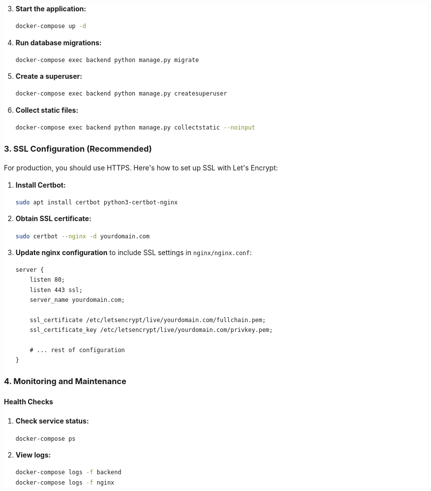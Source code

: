 3. **Start the application:**
   ```bash
   docker-compose up -d
   ```

4. **Run database migrations:**
   ```bash
   docker-compose exec backend python manage.py migrate
   ```

5. **Create a superuser:**
   ```bash
   docker-compose exec backend python manage.py createsuperuser
   ```

6. **Collect static files:**
   ```bash
   docker-compose exec backend python manage.py collectstatic --noinput
   ```

### 3. SSL Configuration (Recommended)

For production, you should use HTTPS. Here's how to set up SSL with Let's Encrypt:

1. **Install Certbot:**
   ```bash
   sudo apt install certbot python3-certbot-nginx
   ```

2. **Obtain SSL certificate:**
   ```bash
   sudo certbot --nginx -d yourdomain.com
   ```

3. **Update nginx configuration** to include SSL settings in `nginx/nginx.conf`:
   ```nginx
   server {
       listen 80;
       listen 443 ssl;
       server_name yourdomain.com;
       
       ssl_certificate /etc/letsencrypt/live/yourdomain.com/fullchain.pem;
       ssl_certificate_key /etc/letsencrypt/live/yourdomain.com/privkey.pem;
       
       # ... rest of configuration
   }
   ```

### 4. Monitoring and Maintenance

#### Health Checks

1. **Check service status:**
   ```bash
   docker-compose ps
   ```

2. **View logs:**
   ```bash
   docker-compose logs -f backend
   docker-compose logs -f nginx
   ```
